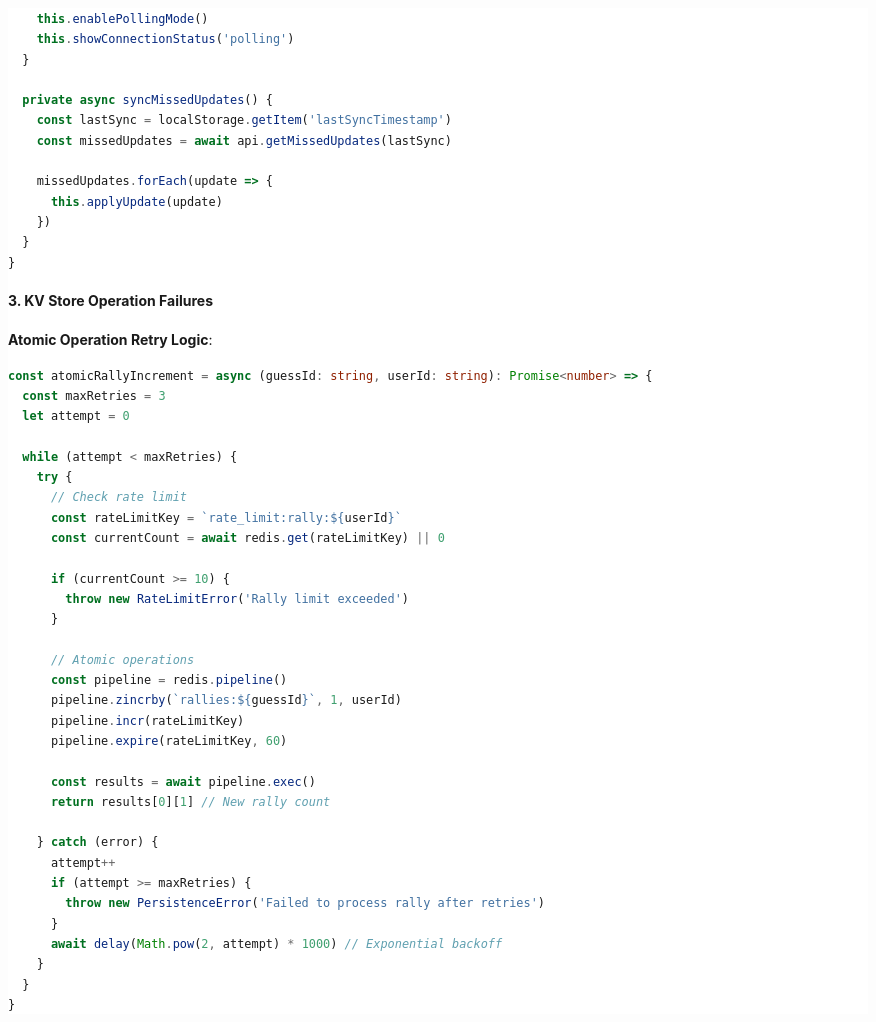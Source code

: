 ```typescript
    this.enablePollingMode()
    this.showConnectionStatus('polling')
  }
  
  private async syncMissedUpdates() {
    const lastSync = localStorage.getItem('lastSyncTimestamp')
    const missedUpdates = await api.getMissedUpdates(lastSync)
    
    missedUpdates.forEach(update => {
      this.applyUpdate(update)
    })
  }
}
```

#### 3. KV Store Operation Failures

**Atomic Operation Retry Logic**:
```typescript
const atomicRallyIncrement = async (guessId: string, userId: string): Promise<number> => {
  const maxRetries = 3
  let attempt = 0
  
  while (attempt < maxRetries) {
    try {
      // Check rate limit
      const rateLimitKey = `rate_limit:rally:${userId}`
      const currentCount = await redis.get(rateLimitKey) || 0
      
      if (currentCount >= 10) {
        throw new RateLimitError('Rally limit exceeded')
      }
      
      // Atomic operations
      const pipeline = redis.pipeline()
      pipeline.zincrby(`rallies:${guessId}`, 1, userId)
      pipeline.incr(rateLimitKey)
      pipeline.expire(rateLimitKey, 60)
      
      const results = await pipeline.exec()
      return results[0][1] // New rally count
      
    } catch (error) {
      attempt++
      if (attempt >= maxRetries) {
        throw new PersistenceError('Failed to process rally after retries')
      }
      await delay(Math.pow(2, attempt) * 1000) // Exponential backoff
    }
  }
}
```
